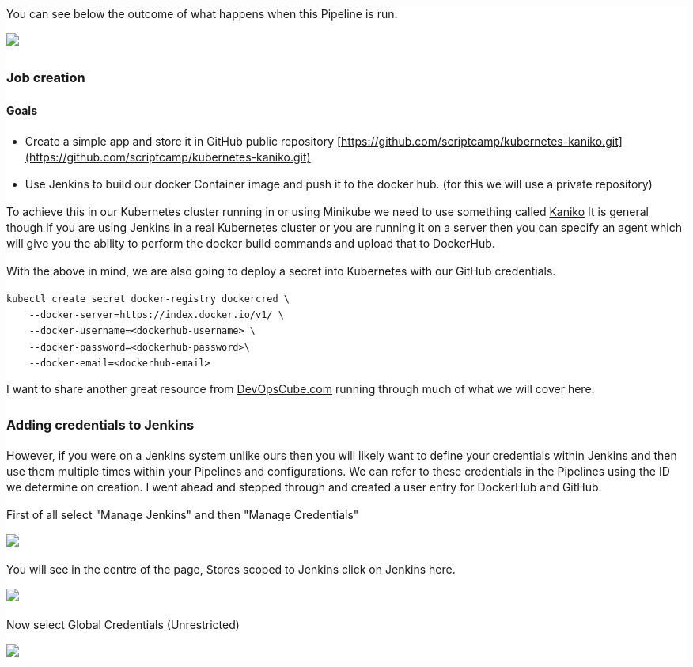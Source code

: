 ```Yaml
```

You can see below the outcome of what happens when this Pipeline is run.

![](Images/Day73_CICD2.png)

### Job creation

#### Goals

- Create a simple app and store it in GitHub public repository [https://github.com/scriptcamp/kubernetes-kaniko.git](https://github.com/scriptcamp/kubernetes-kaniko.git)

- Use Jenkins to build our docker Container image and push it to the docker hub. (for this we will use a private repository)

To achieve this in our Kubernetes cluster running in or using Minikube we need to use something called [Kaniko](https://github.com/GoogleContainerTools/kaniko#running-kaniko-in-a-kubernetes-cluster) It is general though if you are using Jenkins in a real Kubernetes cluster or you are running it on a server then you can specify an agent which will give you the ability to perform the docker build commands and upload that to DockerHub.

With the above in mind, we are also going to deploy a secret into Kubernetes with our GitHub credentials.

```Shell
kubectl create secret docker-registry dockercred \
    --docker-server=https://index.docker.io/v1/ \
    --docker-username=<dockerhub-username> \
    --docker-password=<dockerhub-password>\
    --docker-email=<dockerhub-email>
```

I want to share another great resource from [DevOpsCube.com](https://devopscube.com/build-docker-image-kubernetes-pod/) running through much of what we will cover here.

### Adding credentials to Jenkins

However, if you were on a Jenkins system unlike ours then you will likely want to define your credentials within Jenkins and then use them multiple times within your Pipelines and configurations. We can refer to these credentials in the Pipelines using the ID we determine on creation. I went ahead and stepped through and created a user entry for DockerHub and GitHub.

First of all select "Manage Jenkins" and then "Manage Credentials"

![](Images/Day73_CICD3.png)

You will see in the centre of the page, Stores scoped to Jenkins click on Jenkins here.

![](Images/Day73_CICD4.png)

Now select Global Credentials (Unrestricted)

![](Images/Day73_CICD5.png)
